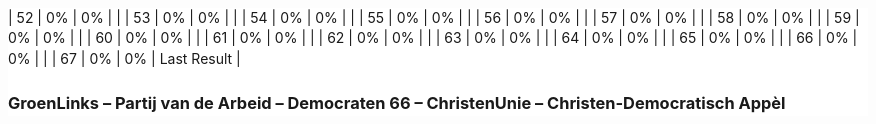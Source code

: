 | 52 | 0% | 0% |  |
| 53 | 0% | 0% |  |
| 54 | 0% | 0% |  |
| 55 | 0% | 0% |  |
| 56 | 0% | 0% |  |
| 57 | 0% | 0% |  |
| 58 | 0% | 0% |  |
| 59 | 0% | 0% |  |
| 60 | 0% | 0% |  |
| 61 | 0% | 0% |  |
| 62 | 0% | 0% |  |
| 63 | 0% | 0% |  |
| 64 | 0% | 0% |  |
| 65 | 0% | 0% |  |
| 66 | 0% | 0% |  |
| 67 | 0% | 0% | Last Result |

### GroenLinks – Partij van de Arbeid – Democraten 66 – ChristenUnie – Christen-Democratisch Appèl
